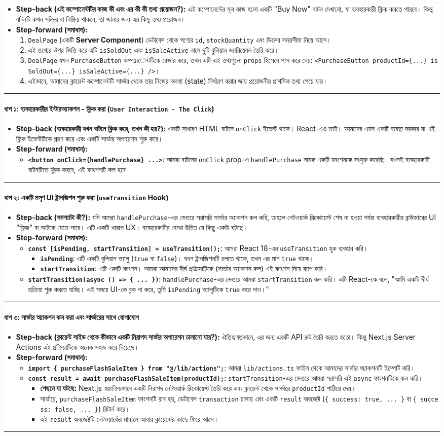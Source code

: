 *   **Step-back (এই কম্পোনেন্টটির কাজ কী এবং এর কী কী তথ্য প্রয়োজন?):** এই কম্পোনেন্টের মূল কাজ হলো একটি "Buy Now" বাটন দেখানো, যা ব্যবহারকারী ক্লিক করতে পারবে। কিন্তু বাটনটি কখন সক্রিয় বা নিষ্ক্রিয় থাকবে, তা জানার জন্য এর কিছু তথ্য প্রয়োজন।
*   **Step-forward (সমাধান):**
    1.  `DealPage` (একটি **Server Component**) ডেটাবেস থেকে পণ্যের `id`, `stockQuantity` এবং ডিলের সময়সীমা নিয়ে আসে।
    2.  এই তথ্যের উপর ভিত্তি করে এটি `isSoldOut` এবং `isSaleActive` নামে দুটি বুলিয়ান ভ্যারিয়েবল তৈরি করে।
    3.  `DealPage` যখন `PurchaseButton` কম্পונেন্টটিকে রেন্ডার করে, তখন এটি এই তথ্যগুলো `props` হিসেবে পাস করে দেয়: `<PurchaseButton productId={...} isSoldOut={...} isSaleActive={...} />`।
    4.  এইভাবে, আমাদের ক্লায়েন্ট কম্পোনেন্টটি সার্ভার থেকে তার নিজের অবস্থা (state) নির্ধারণ করার জন্য প্রয়োজনীয় প্রাথমিক তথ্য পেয়ে যায়।

---

#### ধাপ ১: ব্যবহারকারীর ইন্টারঅ্যাকশন - ক্লিক করা (`User Interaction - The Click`)

*   **Step-back (ব্যবহারকারী যখন বাটনে ক্লিক করে, তখন কী হয়?):** একটি সাধারণ HTML বাটনে `onClick` ইভেন্ট থাকে। React-এও তাই। আমাদের এমন একটি ব্যবস্থা দরকার যা এই ক্লিক ইভেন্টটিকে গ্রহণ করে এবং একটি সার্ভার অপারেশন শুরু করে।
*   **Step-forward (সমাধান):**
    *   **`<button onClick={handlePurchase} ...>`**: আমরা বাটনের `onClick` prop-এ `handlePurchase` নামক একটি ফাংশনকে সংযুক্ত করেছি। যখনই ব্যবহারকারী বাটনটিতে ক্লিক করবে, এই ফাংশনটি কল হবে।

---

#### ধাপ ২: একটি মসৃণ UI ট্রানজিশন শুরু করা (`useTransition` Hook)

*   **Step-back (সমস্যাটা কী?):** যদি আমরা `handlePurchase`-এর ভেতরে সরাসরি সার্ভার অ্যাকশন কল করি, তাহলে নেটওয়ার্ক রিকোয়েস্ট শেষ না হওয়া পর্যন্ত ব্যবহারকারীর ব্রাউজারের UI "ফ্রিজ" বা আটকে যেতে পারে। এটি একটি খারাপ UX। ব্যবহারকারীর বোঝা উচিত যে কিছু একটা ঘটছে।
*   **Step-forward (সমাধান):**
    *   **`const [isPending, startTransition] = useTransition();`**: আমরা React 18-এর `useTransition` হুক ব্যবহার করি।
        *   **`isPending`**: এটি একটি বুলিয়ান ভ্যালু (`true` বা `false`)। যখন ট্রানজিশনটি চলতে থাকে, তখন এর মান `true` থাকে।
        *   **`startTransition`**: এটি একটি ফাংশন। আমরা আমাদের দীর্ঘ প্রক্রিয়াটিকে (সার্ভার অ্যাকশন কল) এই ফাংশন দিয়ে র‍্যাপ করি।
    *   **`startTransition(async () => { ... })`**: `handlePurchase`-এর ভেতরে আমরা `startTransition` কল করি। এটি React-কে বলে, "আমি একটি দীর্ঘ প্রক্রিয়া শুরু করতে যাচ্ছি। এই সময়ে UI-কে ব্লক না করে, তুমি `isPending` ভ্যালুটিকে `true` করে দাও।"

---

#### ধাপ ৩: সার্ভার অ্যাকশন কল করা এবং সার্ভারের সাথে যোগাযোগ

*   **Step-back (ক্লায়েন্ট সাইড থেকে কীভাবে একটি নিরাপদ সার্ভার অপারেশন চালানো যায়?):** ঐতিহ্যগতভাবে, এর জন্য একটি API রুট তৈরি করতে হতো। কিন্তু Next.js Server Actions এই প্রক্রিয়াটিকে অনেক সহজ করে দিয়েছে।
*   **Step-forward (সমাধান):**
    *   **`import { purchaseFlashSaleItem } from "@/lib/actions";`**: আমরা `lib/actions.ts` ফাইল থেকে আমাদের সার্ভার অ্যাকশনটি ইম্পোর্ট করি।
    *   **`const result = await purchaseFlashSaleItem(productId);`**: `startTransition`-এর ভেতরে আমরা সরাসরি এই `async` ফাংশনটিকে কল করি।
        *   **পেছনে যা ঘটছে:** Next.js স্বয়ংক্রিয়ভাবে একটি নিরাপদ নেটওয়ার্ক রিকোয়েস্ট তৈরি করে এবং ক্লায়েন্ট থেকে সার্ভারে `productId` পাঠিয়ে দেয়।
        *   সার্ভারে, `purchaseFlashSaleItem` ফাংশনটি রান হয়, ডেটাবেস `transaction` চালায় এবং একটি `result` অবজেক্ট (`{ success: true, ... }` বা `{ success: false, ... }`) রিটার্ন করে।
        *   এই `result` অবজেক্টটি নেটওয়ার্কের মাধ্যমে আবার ক্লায়েন্টের কাছে ফিরে আসে।

---